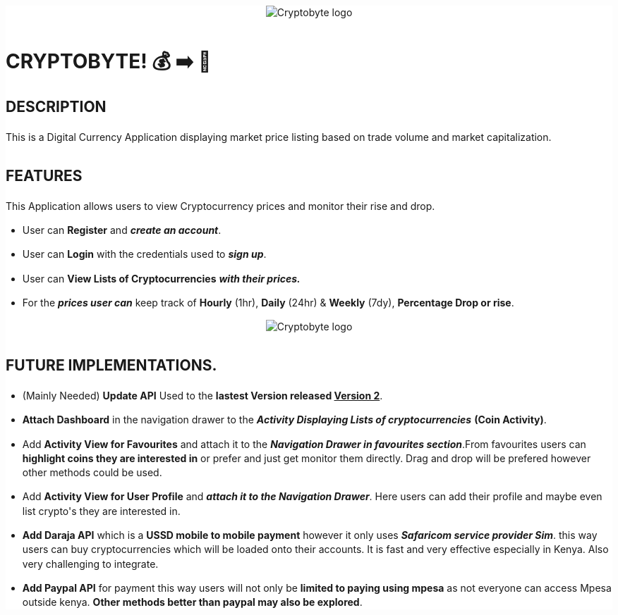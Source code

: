 <p align="center">
<img align="centre" width="300" src="Spec.md/Disp1.png" alt="Cryptobyte logo" />
<p>

# CRYPTOBYTE! :moneybag: :arrow_right: :iphone: 



## DESCRIPTION

This is a Digital Currency Application displaying market price listing based on trade volume and market capitalization.


## FEATURES

This Application allows users to view Cryptocurrency prices and monitor their rise and drop.

- User can **Register** and ***create an account***.

- User can **Login** with the credentials used to ***sign up***.

- User can **View Lists of Cryptocurrencies** ***with their prices.***

- For the ***prices user can*** keep track of **Hourly** (1hr), **Daily** (24hr) & **Weekly** (7dy), **Percentage Drop or rise**.

<p align="center">
<img width="250" src="https://user-images.githubusercontent.com/36197725/49332791-9a8b0f80-f5c4-11e8-86b5-fa2171734d7b.gif" alt="Cryptobyte logo" />
<p>


## FUTURE IMPLEMENTATIONS.

- (Mainly Needed) **Update API** Used to the **lastest Version released [Version 2](https://coinmarketcap.com/api/)**.

- **Attach Dashboard** in the navigation drawer to the ***Activity Displaying Lists of cryptocurrencies*** **(Coin Activity)**.

- Add **Activity View for Favourites** and attach it to the ***Navigation Drawer in favourites section***.From favourites users can **highlight coins they are interested in** or prefer and just get monitor them directly. Drag and drop will be prefered however other methods could be used.

- Add **Activity View for User Profile** and ***attach it to the Navigation Drawer***. Here users can add their profile and maybe even list crypto's they are interested in.

- **Add Daraja API** which is a **USSD mobile to mobile payment** however it only uses ***Safaricom service provider Sim***. this way users can buy cryptocurrencies which will be loaded onto their accounts. It is fast and very effective especially in Kenya. Also very challenging to integrate.

- **Add Paypal API** for payment this way users will not only be **limited to paying using mpesa** as not everyone can access Mpesa outside kenya. **Other methods better than paypal may also be explored**.
